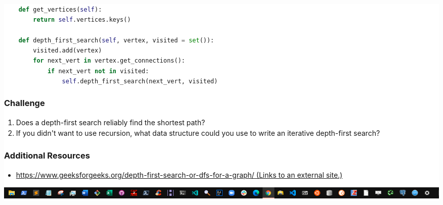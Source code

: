 ```python
    def get_vertices(self):
        return self.vertices.keys()

    def depth_first_search(self, vertex, visited = set()):
        visited.add(vertex)
        for next_vert in vertex.get_connections():
            if next_vert not in visited:
                self.depth_first_search(next_vert, visited)
```

### Challenge <a id="challenge"></a>

1. Does a depth-first search reliably find the shortest path?
2. If you didn't want to use recursion, what data structure could you use to write an iterative depth-first search?

### Additional Resources <a id="additional-resources"></a>

* [https://www.geeksforgeeks.org/depth-first-search-or-dfs-for-a-graph/ \(Links to an external site.\)](https://www.geeksforgeeks.org/depth-first-search-or-dfs-for-a-graph/)





![](../../.gitbook/assets/image%20%284%29%20%286%29%20%285%29%20%281%29%20%287%29.png)





